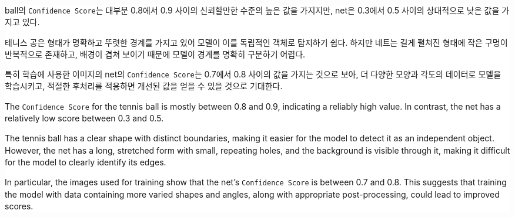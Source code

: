 ball의 `Confidence Score`는 대부분 0.8에서 0.9 사이의 신뢰할만한 수준의 높은 값을 가지지만, net은 0.3에서 0.5 사이의 상대적으로 낮은 값을 가지고 있다. 

테니스 공은 형태가 명확하고 뚜렷한 경계를 가지고 있어 모델이 이를 독립적인 객체로 탐지하기 쉽다. 하지만 네트는 길게 펼쳐진 형태에 작은 구멍이 반복적으로 존재하고, 배경이 겹쳐 보이기 때문에 모델이 경계를 명확히 구분하기 어렵다.  

특히 학습에 사용한 이미지의 net의 `Confidence Score`는 0.7에서 0.8 사이의 값을 가지는 것으로 보아, 더 다양한 모양과 각도의 데이터로 모델을 학습시키고, 적절한 후처리를 적용하면 개선된 값을 얻을 수 있을 것으로 기대한다.

The `Confidence Score` for the tennis ball is mostly between 0.8 and 0.9, indicating a reliably high value. In contrast, the net has a relatively low score between 0.3 and 0.5.

The tennis ball has a clear shape with distinct boundaries, making it easier for the model to detect it as an independent object. However, the net has a long, stretched form with small, repeating holes, and the background is visible through it, making it difficult for the model to clearly identify its edges.

In particular, the images used for training show that the net’s `Confidence Score` is between 0.7 and 0.8. This suggests that training the model with data containing more varied shapes and angles, along with appropriate post-processing, could lead to improved scores.

